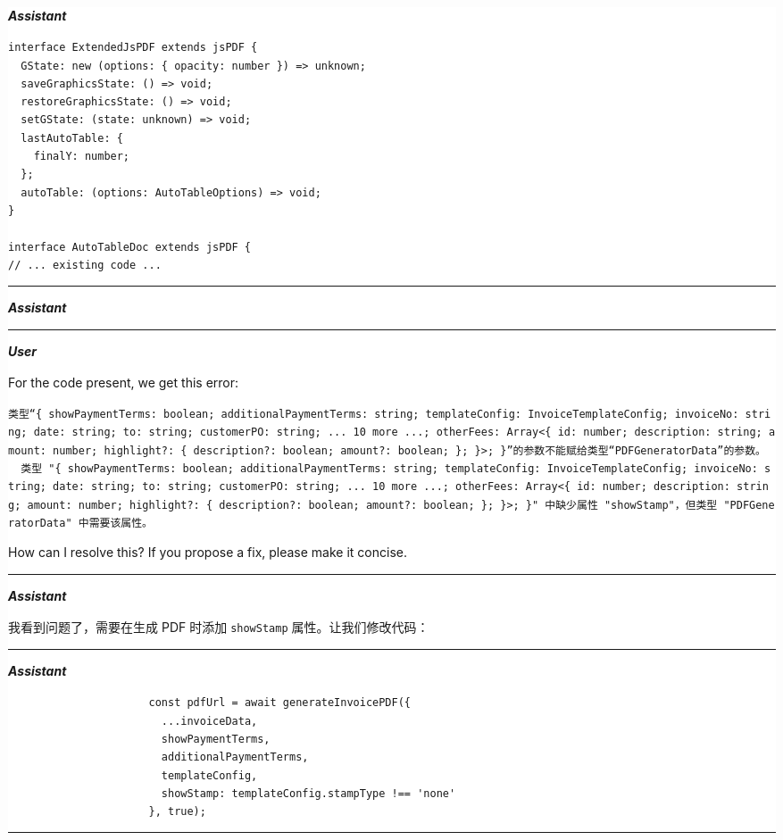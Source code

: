 
_**Assistant**_

```
interface ExtendedJsPDF extends jsPDF {
  GState: new (options: { opacity: number }) => unknown;
  saveGraphicsState: () => void;
  restoreGraphicsState: () => void;
  setGState: (state: unknown) => void;
  lastAutoTable: {
    finalY: number;
  };
  autoTable: (options: AutoTableOptions) => void;
}

interface AutoTableDoc extends jsPDF {
// ... existing code ...
```

---

_**Assistant**_



---

_**User**_

For the code present, we get this error:
```
类型“{ showPaymentTerms: boolean; additionalPaymentTerms: string; templateConfig: InvoiceTemplateConfig; invoiceNo: string; date: string; to: string; customerPO: string; ... 10 more ...; otherFees: Array<{ id: number; description: string; amount: number; highlight?: { description?: boolean; amount?: boolean; }; }>; }”的参数不能赋给类型“PDFGeneratorData”的参数。
  类型 "{ showPaymentTerms: boolean; additionalPaymentTerms: string; templateConfig: InvoiceTemplateConfig; invoiceNo: string; date: string; to: string; customerPO: string; ... 10 more ...; otherFees: Array<{ id: number; description: string; amount: number; highlight?: { description?: boolean; amount?: boolean; }; }>; }" 中缺少属性 "showStamp"，但类型 "PDFGeneratorData" 中需要该属性。
```
How can I resolve this? If you propose a fix, please make it concise.

---

_**Assistant**_



我看到问题了，需要在生成 PDF 时添加 `showStamp` 属性。让我们修改代码：

---

_**Assistant**_

```
                      const pdfUrl = await generateInvoicePDF({
                        ...invoiceData,
                        showPaymentTerms,
                        additionalPaymentTerms,
                        templateConfig,
                        showStamp: templateConfig.stampType !== 'none'
                      }, true);
```

---